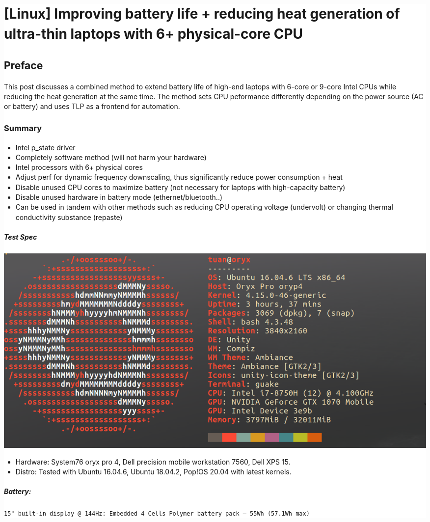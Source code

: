 # [Linux] Improving battery life + reducing heat generation of ultra-thin laptops with 6+ physical-core CPU



## Preface

This post discusses a combined method to extend battery life of high-end laptops with 6-core or 9-core Intel CPUs while reducing the heat generation at the same time. The method sets CPU peformance differently depending on the power source (AC or battery) and uses TLP as a frontend for automation.
 
 
### Summary

* Intel p_state driver
* Completely software method (will not harm your hardware)
* Intel processors with 6+ physical cores
* Adjust perf for dynamic frequency downscaling, thus significantly reduce power consumption + heat
* Disable unused CPU cores to maximize battery (not necessary for laptops with high-capacity battery)
* Disable unused hardware in battery mode (ethernet/bluetooth..)
* Can be used in tandem with other methods such as reducing CPU operating voltage (undervolt) or changing thermal conductivity substance (repaste)
 
 
##### Test Spec
![Spec](https://github.com/drNoob13/batteryimprove/blob/master/Profiling/oryx4_spec.png)
* Hardware: System76 oryx pro 4, Dell precision mobile workstation 7560, Dell XPS 15.
* Distro: Tested with Ubuntu 16.04.6, Ubuntu 18.04.2, Pop!OS 20.04 with latest kernels. 

##### Battery:
```
15" built-in display @ 144Hz: Embedded 4 Cells Polymer battery pack – 55Wh (57.1Wh max)    
```
